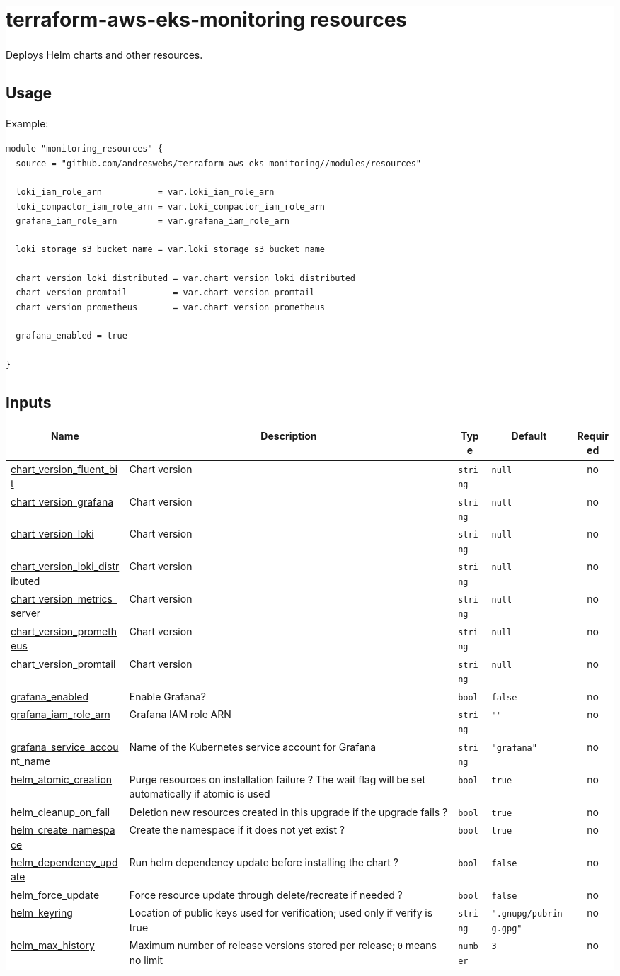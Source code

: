 # terraform-aws-eks-monitoring resources

Deploys Helm charts and other resources.

[//]: # (BEGIN_TF_DOCS)


## Usage

Example:

```hcl
module "monitoring_resources" {
  source = "github.com/andreswebs/terraform-aws-eks-monitoring//modules/resources"

  loki_iam_role_arn           = var.loki_iam_role_arn
  loki_compactor_iam_role_arn = var.loki_compactor_iam_role_arn
  grafana_iam_role_arn        = var.grafana_iam_role_arn

  loki_storage_s3_bucket_name = var.loki_storage_s3_bucket_name

  chart_version_loki_distributed = var.chart_version_loki_distributed
  chart_version_promtail         = var.chart_version_promtail
  chart_version_prometheus       = var.chart_version_prometheus

  grafana_enabled = true

}
```



## Inputs

| Name | Description | Type | Default | Required |
|------|-------------|------|---------|:--------:|
| <a name="input_chart_version_fluent_bit"></a> [chart\_version\_fluent\_bit](#input\_chart\_version\_fluent\_bit) | Chart version | `string` | `null` | no |
| <a name="input_chart_version_grafana"></a> [chart\_version\_grafana](#input\_chart\_version\_grafana) | Chart version | `string` | `null` | no |
| <a name="input_chart_version_loki"></a> [chart\_version\_loki](#input\_chart\_version\_loki) | Chart version | `string` | `null` | no |
| <a name="input_chart_version_loki_distributed"></a> [chart\_version\_loki\_distributed](#input\_chart\_version\_loki\_distributed) | Chart version | `string` | `null` | no |
| <a name="input_chart_version_metrics_server"></a> [chart\_version\_metrics\_server](#input\_chart\_version\_metrics\_server) | Chart version | `string` | `null` | no |
| <a name="input_chart_version_prometheus"></a> [chart\_version\_prometheus](#input\_chart\_version\_prometheus) | Chart version | `string` | `null` | no |
| <a name="input_chart_version_promtail"></a> [chart\_version\_promtail](#input\_chart\_version\_promtail) | Chart version | `string` | `null` | no |
| <a name="input_grafana_enabled"></a> [grafana\_enabled](#input\_grafana\_enabled) | Enable Grafana? | `bool` | `false` | no |
| <a name="input_grafana_iam_role_arn"></a> [grafana\_iam\_role\_arn](#input\_grafana\_iam\_role\_arn) | Grafana IAM role ARN | `string` | `""` | no |
| <a name="input_grafana_service_account_name"></a> [grafana\_service\_account\_name](#input\_grafana\_service\_account\_name) | Name of the Kubernetes service account for Grafana | `string` | `"grafana"` | no |
| <a name="input_helm_atomic_creation"></a> [helm\_atomic\_creation](#input\_helm\_atomic\_creation) | Purge resources on installation failure ? The wait flag will be set automatically if atomic is used | `bool` | `true` | no |
| <a name="input_helm_cleanup_on_fail"></a> [helm\_cleanup\_on\_fail](#input\_helm\_cleanup\_on\_fail) | Deletion new resources created in this upgrade if the upgrade fails ? | `bool` | `true` | no |
| <a name="input_helm_create_namespace"></a> [helm\_create\_namespace](#input\_helm\_create\_namespace) | Create the namespace if it does not yet exist ? | `bool` | `true` | no |
| <a name="input_helm_dependency_update"></a> [helm\_dependency\_update](#input\_helm\_dependency\_update) | Run helm dependency update before installing the chart ? | `bool` | `false` | no |
| <a name="input_helm_force_update"></a> [helm\_force\_update](#input\_helm\_force\_update) | Force resource update through delete/recreate if needed ? | `bool` | `false` | no |
| <a name="input_helm_keyring"></a> [helm\_keyring](#input\_helm\_keyring) | Location of public keys used for verification; used only if verify is true | `string` | `".gnupg/pubring.gpg"` | no |
| <a name="input_helm_max_history"></a> [helm\_max\_history](#input\_helm\_max\_history) | Maximum number of release versions stored per release; `0` means no limit | `number` | `3` | no |

[//]: # (END_TF_DOCS)